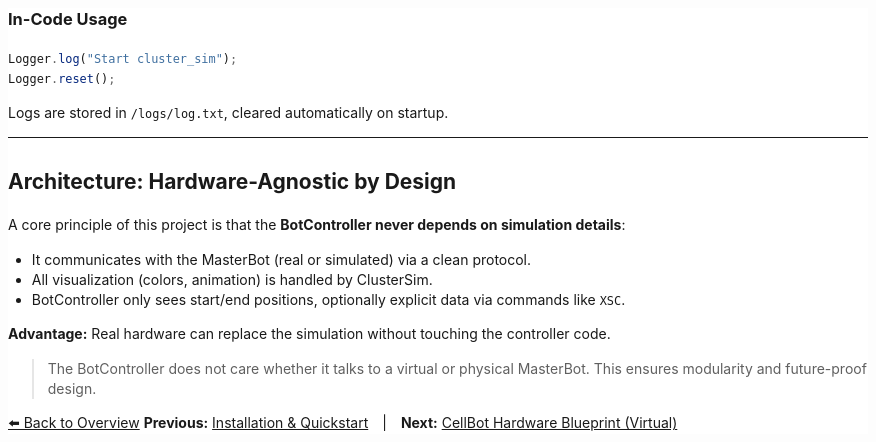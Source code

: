 ### In-Code Usage
```js
Logger.log("Start cluster_sim");
Logger.reset();
```

Logs are stored in `/logs/log.txt`, cleared automatically on startup.

---

## Architecture: Hardware-Agnostic by Design

A core principle of this project is that the **BotController never depends on simulation details**:

- It communicates with the MasterBot (real or simulated) via a clean protocol.
- All visualization (colors, animation) is handled by ClusterSim.
- BotController only sees start/end positions, optionally explicit data via commands like `XSC`.

**Advantage:** Real hardware can replace the simulation without touching the controller code.

> The BotController does not care whether it talks to a virtual or physical MasterBot. This ensures modularity and future-proof design.

[⬅️ Back to Overview](../README.md)
**Previous:** [Installation & Quickstart](install.md) | **Next:** [CellBot Hardware Blueprint (Virtual)](hardware_blueprint.md)

